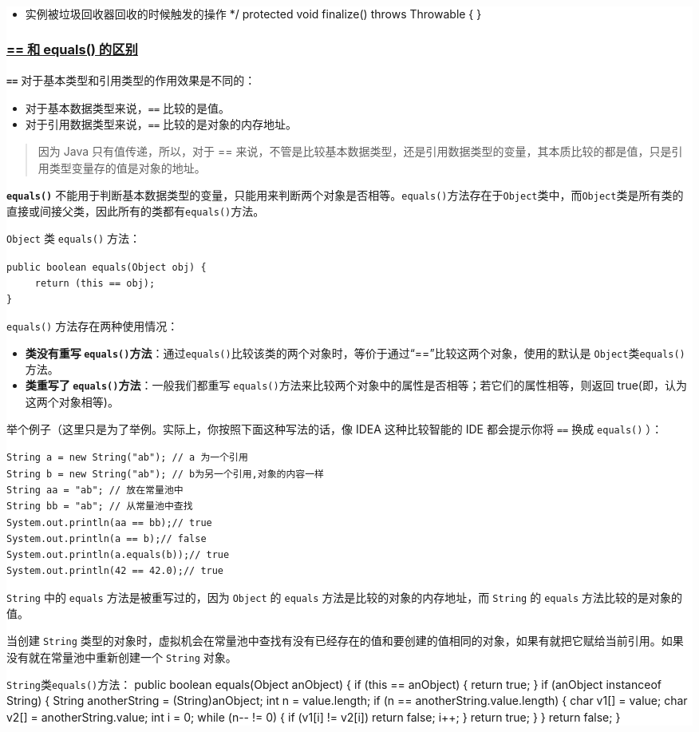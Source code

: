  * 实例被垃圾回收器回收的时候触发的操作
 */
protected void finalize() throws Throwable { }


### [== 和 equals() 的区别](#和-equals-的区别)

**`==`** 对于基本类型和引用类型的作用效果是不同的：

- 对于基本数据类型来说，`==` 比较的是值。
- 对于引用数据类型来说，`==` 比较的是对象的内存地址。

> 因为 Java 只有值传递，所以，对于 == 来说，不管是比较基本数据类型，还是引用数据类型的变量，其本质比较的都是值，只是引用类型变量存的值是对象的地址。

**`equals()`** 不能用于判断基本数据类型的变量，只能用来判断两个对象是否相等。`equals()`方法存在于`Object`类中，而`Object`类是所有类的直接或间接父类，因此所有的类都有`equals()`方法。

`Object` 类 `equals()` 方法：

```
public boolean equals(Object obj) {
     return (this == obj);
}
```

`equals()` 方法存在两种使用情况：

- **类没有重写 `equals()`方法**：通过`equals()`比较该类的两个对象时，等价于通过“==”比较这两个对象，使用的默认是 `Object`类`equals()`方法。
- **类重写了 `equals()`方法**：一般我们都重写 `equals()`方法来比较两个对象中的属性是否相等；若它们的属性相等，则返回 true(即，认为这两个对象相等)。

举个例子（这里只是为了举例。实际上，你按照下面这种写法的话，像 IDEA 这种比较智能的 IDE 都会提示你将 `==` 换成 `equals()` ）：
```
String a = new String("ab"); // a 为一个引用
String b = new String("ab"); // b为另一个引用,对象的内容一样
String aa = "ab"; // 放在常量池中
String bb = "ab"; // 从常量池中查找
System.out.println(aa == bb);// true
System.out.println(a == b);// false
System.out.println(a.equals(b));// true
System.out.println(42 == 42.0);// true
```

`String` 中的 `equals` 方法是被重写过的，因为 `Object` 的 `equals` 方法是比较的对象的内存地址，而 `String` 的 `equals` 方法比较的是对象的值。

当创建 `String` 类型的对象时，虚拟机会在常量池中查找有没有已经存在的值和要创建的值相同的对象，如果有就把它赋给当前引用。如果没有就在常量池中重新创建一个 `String` 对象。

`String`类`equals()`方法：
public boolean equals(Object anObject) {
    if (this == anObject) {
        return true;
    }
    if (anObject instanceof String) {
        String anotherString = (String)anObject;
        int n = value.length;
        if (n == anotherString.value.length) {
            char v1[] = value;
            char v2[] = anotherString.value;
            int i = 0;
            while (n-- != 0) {
                if (v1[i] != v2[i])
                    return false;
                i++;
            }
            return true;
        }
    }
    return false;
}
